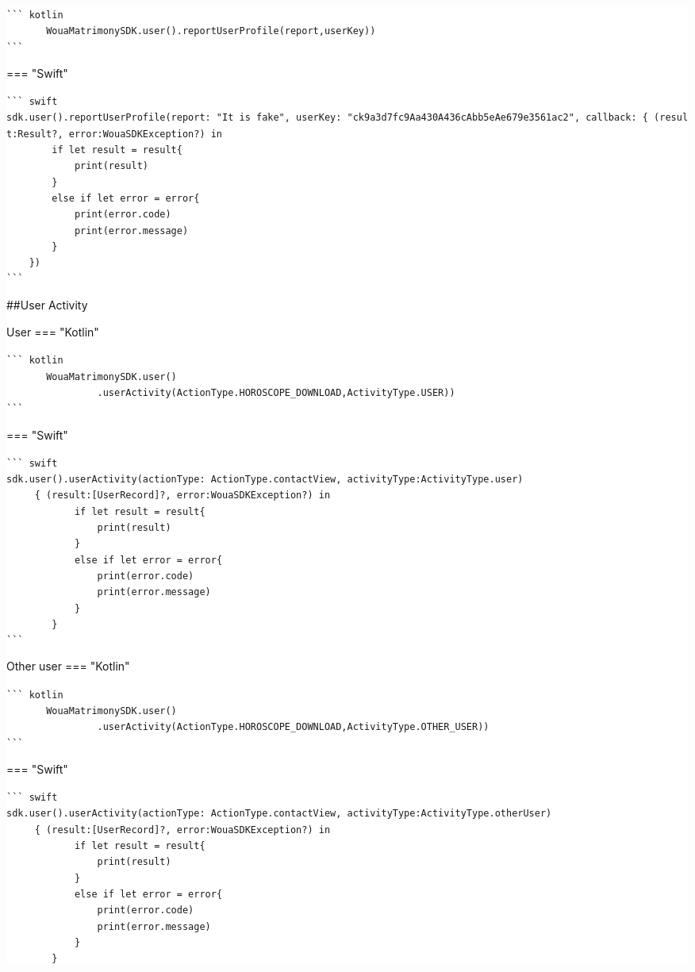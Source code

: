     ``` kotlin
           WouaMatrimonySDK.user().reportUserProfile(report,userKey)) 
    ```
=== "Swift"

    ``` swift
    sdk.user().reportUserProfile(report: "It is fake", userKey: "ck9a3d7fc9Aa430A436cAbb5eAe679e3561ac2", callback: { (result:Result?, error:WouaSDKException?) in
            if let result = result{
                print(result)
            }
            else if let error = error{
                print(error.code)
                print(error.message)
            }
        })
    ```
##User Activity

User
=== "Kotlin"

    ``` kotlin
           WouaMatrimonySDK.user()
                    .userActivity(ActionType.HOROSCOPE_DOWNLOAD,ActivityType.USER))
    ```
=== "Swift"

    ``` swift
    sdk.user().userActivity(actionType: ActionType.contactView, activityType:ActivityType.user) 
         { (result:[UserRecord]?, error:WouaSDKException?) in
                if let result = result{
                    print(result)
                }
                else if let error = error{
                    print(error.code)
                    print(error.message)
                }
            }
    ```
Other user
=== "Kotlin"

    ``` kotlin
           WouaMatrimonySDK.user()
                    .userActivity(ActionType.HOROSCOPE_DOWNLOAD,ActivityType.OTHER_USER))
    ```
=== "Swift"

    ``` swift
    sdk.user().userActivity(actionType: ActionType.contactView, activityType:ActivityType.otherUser) 
         { (result:[UserRecord]?, error:WouaSDKException?) in
                if let result = result{
                    print(result)
                }
                else if let error = error{
                    print(error.code)
                    print(error.message)
                }
            }
